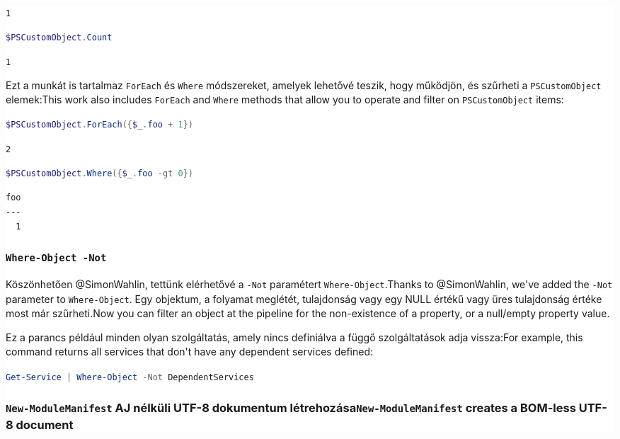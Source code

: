 ```Output
1
```

```powershell
$PSCustomObject.Count
```

```Output
1
```

<span data-ttu-id="5b0aa-239">Ezt a munkát is tartalmaz `ForEach` és `Where` módszereket, amelyek lehetővé teszik, hogy működjön, és szűrheti a `PSCustomObject` elemek:</span><span class="sxs-lookup"><span data-stu-id="5b0aa-239">This work also includes `ForEach` and `Where` methods that allow you to operate and filter on `PSCustomObject` items:</span></span>

```powershell
$PSCustomObject.ForEach({$_.foo + 1})
```

```Output
2
```

```powershell
$PSCustomObject.Where({$_.foo -gt 0})
```

```Output
foo
---
  1
```

### `Where-Object -Not`

<span data-ttu-id="5b0aa-240">Köszönhetően @SimonWahlin, tettünk elérhetővé a `-Not` paramétert `Where-Object`.</span><span class="sxs-lookup"><span data-stu-id="5b0aa-240">Thanks to @SimonWahlin, we've added the `-Not` parameter to `Where-Object`.</span></span>
<span data-ttu-id="5b0aa-241">Egy objektum, a folyamat meglétét, tulajdonság vagy egy NULL értékű vagy üres tulajdonság értéke most már szűrheti.</span><span class="sxs-lookup"><span data-stu-id="5b0aa-241">Now you can filter an object at the pipeline for the non-existence of a property, or a null/empty property value.</span></span>

<span data-ttu-id="5b0aa-242">Ez a parancs például minden olyan szolgáltatás, amely nincs definiálva a függő szolgáltatások adja vissza:</span><span class="sxs-lookup"><span data-stu-id="5b0aa-242">For example, this command returns all services that don't have any dependent services defined:</span></span>

```powershell
Get-Service | Where-Object -Not DependentServices
```

### <a name="new-modulemanifest-creates-a-bom-less-utf-8-document"></a><span data-ttu-id="5b0aa-243">`New-ModuleManifest` AJ nélküli UTF-8 dokumentum létrehozása</span><span class="sxs-lookup"><span data-stu-id="5b0aa-243">`New-ModuleManifest` creates a BOM-less UTF-8 document</span></span>
